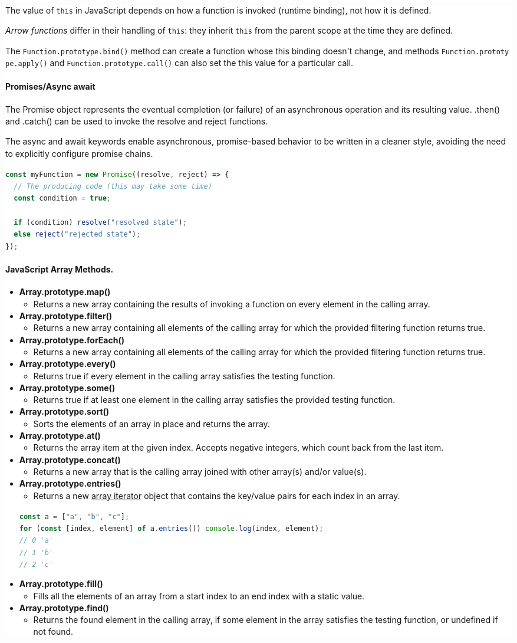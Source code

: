 The value of `this` in JavaScript depends on how a function is invoked (runtime binding), not how it is defined.

_Arrow functions_ differ in their handling of `this`: they inherit `this` from the parent scope at the time they are defined.

The `Function.prototype.bind()` method can create a function whose this binding doesn't change, and methods `Function.prototype.apply()` and `Function.prototype.call()` can also set the this value for a particular call.

#### Promises/Async await

The Promise object represents the eventual completion (or failure) of an asynchronous operation and its resulting value. .then() and .catch() can be used to invoke the resolve and reject functions.

The async and await keywords enable asynchronous, promise-based behavior to be written in a cleaner style, avoiding the need to explicitly configure promise chains.

```javascript
const myFunction = new Promise((resolve, reject) => {
  // The producing code (this may take some time)
  const condition = true;

  if (condition) resolve("resolved state");
  else reject("rejected state");
});
```

#### JavaScript Array Methods.

- **Array.prototype.map()**
  - Returns a new array containing the results of invoking a function on every element in the calling array.
- **Array.prototype.filter()**
  - Returns a new array containing all elements of the calling array for which the provided filtering function returns true.
- **Array.prototype.forEach()**
  - Returns a new array containing all elements of the calling array for which the provided filtering function returns true.
- **Array.prototype.every()**
  - Returns true if every element in the calling array satisfies the testing function.
- **Array.prototype.some()**
  - Returns true if at least one element in the calling array satisfies the provided testing function.
- **Array.prototype.sort()**
  - Sorts the elements of an array in place and returns the array.
- **Array.prototype.at()**
  - Returns the array item at the given index. Accepts negative integers, which count back from the last item.
- **Array.prototype.concat()**
  - Returns a new array that is the calling array joined with other array(s) and/or value(s).
- **Array.prototype.entries()**
  - Returns a new [array iterator](https://developer.mozilla.org/en-US/docs/Web/JavaScript/Reference/Global_Objects/Array/@@iterator) object that contains the key/value pairs for each index in an array.
  ```javascript
  const a = ["a", "b", "c"];
  for (const [index, element] of a.entries()) console.log(index, element);
  // 0 'a'
  // 1 'b'
  // 2 'c'
  ```
- **Array.prototype.fill()**
  - Fills all the elements of an array from a start index to an end index with a static value.
- **Array.prototype.find()**
  - Returns the found element in the calling array, if some element in the array satisfies the testing function, or undefined if not found.